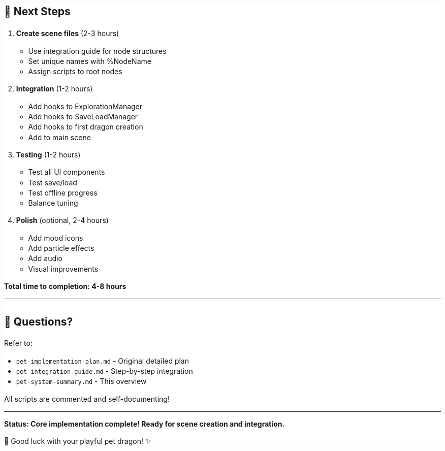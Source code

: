 
## 🎉 Next Steps

1. **Create scene files** (2-3 hours)
   - Use integration guide for node structures
   - Set unique names with %NodeName
   - Assign scripts to root nodes

2. **Integration** (1-2 hours)
   - Add hooks to ExplorationManager
   - Add hooks to SaveLoadManager
   - Add hooks to first dragon creation
   - Add to main scene

3. **Testing** (1-2 hours)
   - Test all UI components
   - Test save/load
   - Test offline progress
   - Balance tuning

4. **Polish** (optional, 2-4 hours)
   - Add mood icons
   - Add particle effects
   - Add audio
   - Visual improvements

**Total time to completion: 4-8 hours**

---

## 💬 Questions?

Refer to:
- `pet-implementation-plan.md` - Original detailed plan
- `pet-integration-guide.md` - Step-by-step integration
- `pet-system-summary.md` - This overview

All scripts are commented and self-documenting!

---

**Status: Core implementation complete! Ready for scene creation and integration.**

🐉 Good luck with your playful pet dragon! ✨

